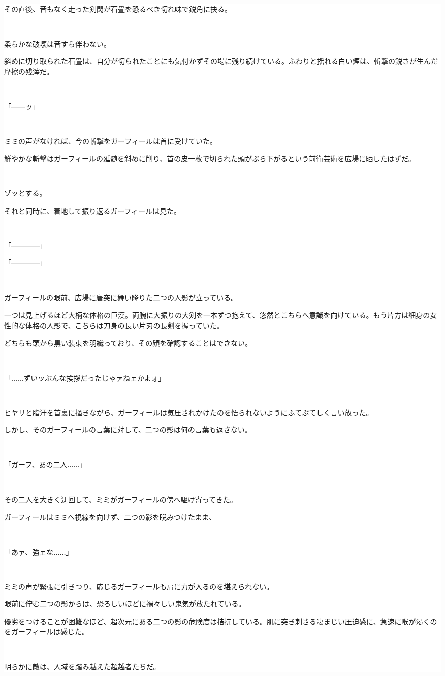 その直後、音もなく走った剣閃が石畳を恐るべき切れ味で鋭角に抉る。

　

柔らかな破壊は音すら伴わない。

斜めに切り取られた石畳は、自分が切られたことにも気付かずその場に残り続けている。ふわりと揺れる白い煙は、斬撃の鋭さが生んだ摩擦の残滓だ。

　

「――ッ」

　

ミミの声がなければ、今の斬撃をガーフィールは首に受けていた。

鮮やかな斬撃はガーフィールの延髄を斜めに削り、首の皮一枚で切られた頭がぶら下がるという前衛芸術を広場に晒したはずだ。

　

ゾッとする。

それと同時に、着地して振り返るガーフィールは見た。

　

「――――」

「――――」

　

ガーフィールの眼前、広場に唐突に舞い降りた二つの人影が立っている。

一つは見上げるほど大柄な体格の巨漢。両腕に大振りの大剣を一本ずつ抱えて、悠然とこちらへ意識を向けている。もう片方は細身の女性的な体格の人影で、こちらは刀身の長い片刃の長剣を握っていた。

どちらも頭から黒い装束を羽織っており、その顔を確認することはできない。

　

「……ずいッぶんな挨拶だったじゃァねェかよォ」

　

ヒヤリと脂汗を首裏に掻きながら、ガーフィールは気圧されかけたのを悟られないようにふてぶてしく言い放った。

しかし、そのガーフィールの言葉に対して、二つの影は何の言葉も返さない。

　

「ガーフ、あの二人……」

　

その二人を大きく迂回して、ミミがガーフィールの傍へ駆け寄ってきた。

ガーフィールはミミへ視線を向けず、二つの影を睨みつけたまま、

　

「あァ、強ェな……」

　

ミミの声が緊張に引きつり、応じるガーフィールも肩に力が入るのを堪えられない。

眼前に佇む二つの影からは、恐ろしいほどに禍々しい鬼気が放たれている。

優劣をつけることが困難なほど、超次元にある二つの影の危険度は拮抗している。肌に突き刺さる凄まじい圧迫感に、急速に喉が渇くのをガーフィールは感じた。

　

明らかに敵は、人域を踏み越えた超越者たちだ。
